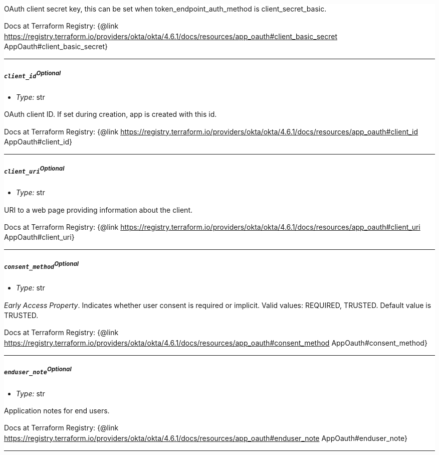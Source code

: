 OAuth client secret key, this can be set when token_endpoint_auth_method is client_secret_basic.

Docs at Terraform Registry: {@link https://registry.terraform.io/providers/okta/okta/4.6.1/docs/resources/app_oauth#client_basic_secret AppOauth#client_basic_secret}

---

##### `client_id`<sup>Optional</sup> <a name="client_id" id="@cdktf/provider-okta.appOauth.AppOauth.Initializer.parameter.clientId"></a>

- *Type:* str

OAuth client ID. If set during creation, app is created with this id.

Docs at Terraform Registry: {@link https://registry.terraform.io/providers/okta/okta/4.6.1/docs/resources/app_oauth#client_id AppOauth#client_id}

---

##### `client_uri`<sup>Optional</sup> <a name="client_uri" id="@cdktf/provider-okta.appOauth.AppOauth.Initializer.parameter.clientUri"></a>

- *Type:* str

URI to a web page providing information about the client.

Docs at Terraform Registry: {@link https://registry.terraform.io/providers/okta/okta/4.6.1/docs/resources/app_oauth#client_uri AppOauth#client_uri}

---

##### `consent_method`<sup>Optional</sup> <a name="consent_method" id="@cdktf/provider-okta.appOauth.AppOauth.Initializer.parameter.consentMethod"></a>

- *Type:* str

*Early Access Property*. Indicates whether user consent is required or implicit. Valid values: REQUIRED, TRUSTED. Default value is TRUSTED.

Docs at Terraform Registry: {@link https://registry.terraform.io/providers/okta/okta/4.6.1/docs/resources/app_oauth#consent_method AppOauth#consent_method}

---

##### `enduser_note`<sup>Optional</sup> <a name="enduser_note" id="@cdktf/provider-okta.appOauth.AppOauth.Initializer.parameter.enduserNote"></a>

- *Type:* str

Application notes for end users.

Docs at Terraform Registry: {@link https://registry.terraform.io/providers/okta/okta/4.6.1/docs/resources/app_oauth#enduser_note AppOauth#enduser_note}

---
